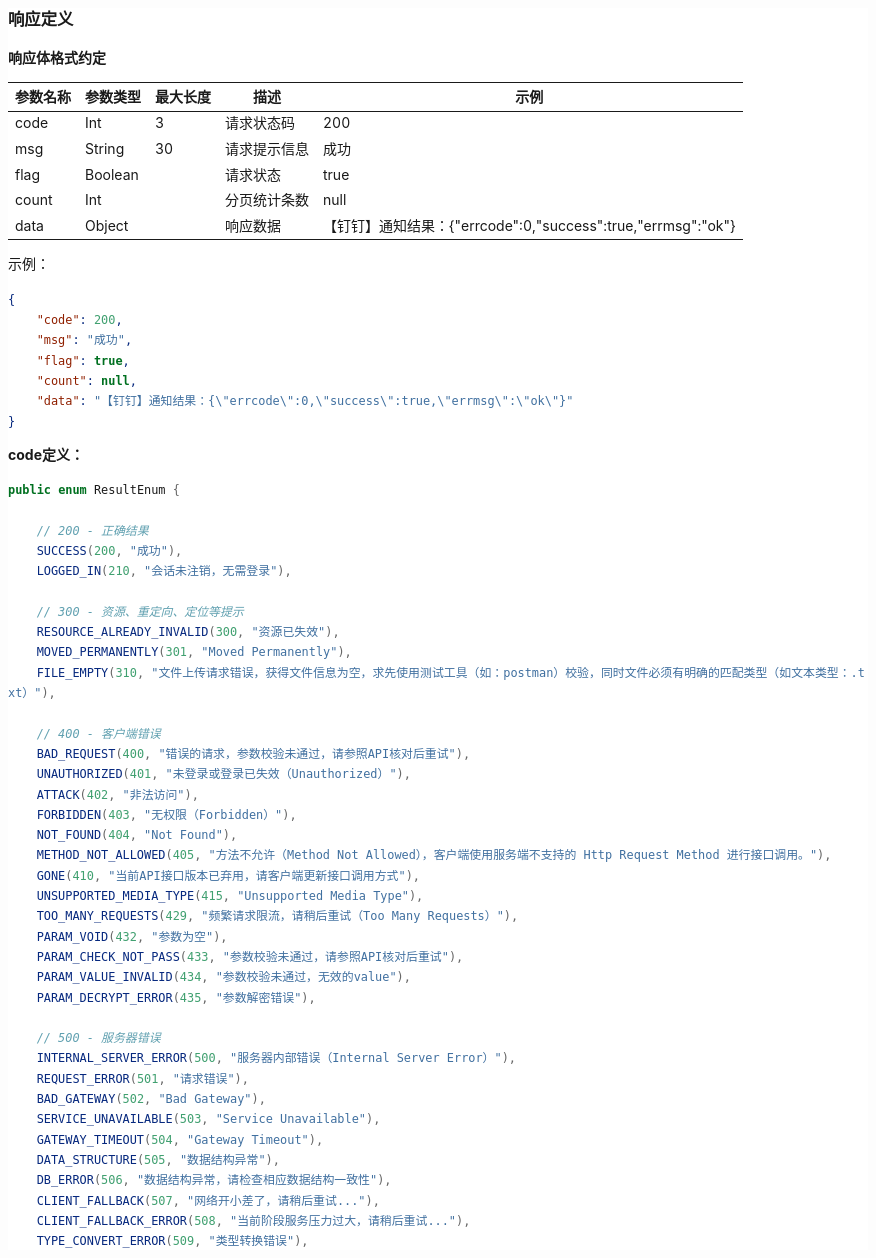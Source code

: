 ### 响应定义
**响应体格式约定**

|参数名称	|参数类型	|最大长度	|描述			|示例																	|
|--			|--			|--			|--				|--																		|
|code		|Int		|3			|请求状态码		|200																	|
|msg		|String		|30			|请求提示信息	|成功																	|
|flag		|Boolean	|			|请求状态		|true																	|
|count		|Int		|			|分页统计条数	|null																	|
|data		|Object		|			|响应数据		|【钉钉】通知结果：{\"errcode\":0,\"success\":true,\"errmsg\":\"ok\"}	|

示例：
```json
{
    "code": 200,
    "msg": "成功",
    "flag": true,
    "count": null,
    "data": "【钉钉】通知结果：{\"errcode\":0,\"success\":true,\"errmsg\":\"ok\"}"
}
```

**code定义：**
```java
public enum ResultEnum {
	
	// 200 - 正确结果
	SUCCESS(200, "成功"),
	LOGGED_IN(210, "会话未注销，无需登录"),
	
    // 300 - 资源、重定向、定位等提示
	RESOURCE_ALREADY_INVALID(300, "资源已失效"),
	MOVED_PERMANENTLY(301, "Moved Permanently"),
	FILE_EMPTY(310, "文件上传请求错误，获得文件信息为空，求先使用测试工具（如：postman）校验，同时文件必须有明确的匹配类型（如文本类型：.txt）"),
    
    // 400 - 客户端错误
	BAD_REQUEST(400, "错误的请求，参数校验未通过，请参照API核对后重试"),
	UNAUTHORIZED(401, "未登录或登录已失效（Unauthorized）"),
	ATTACK(402, "非法访问"),
	FORBIDDEN(403, "无权限（Forbidden）"),
	NOT_FOUND(404, "Not Found"),
	METHOD_NOT_ALLOWED(405, "方法不允许（Method Not Allowed），客户端使用服务端不支持的 Http Request Method 进行接口调用。"),
	GONE(410, "当前API接口版本已弃用，请客户端更新接口调用方式"),
	UNSUPPORTED_MEDIA_TYPE(415, "Unsupported Media Type"),
	TOO_MANY_REQUESTS(429, "频繁请求限流，请稍后重试（Too Many Requests）"),
	PARAM_VOID(432, "参数为空"),
	PARAM_CHECK_NOT_PASS(433, "参数校验未通过，请参照API核对后重试"),
	PARAM_VALUE_INVALID(434, "参数校验未通过，无效的value"),
	PARAM_DECRYPT_ERROR(435, "参数解密错误"),
	
    // 500 - 服务器错误
	INTERNAL_SERVER_ERROR(500, "服务器内部错误（Internal Server Error）"),
	REQUEST_ERROR(501, "请求错误"),
	BAD_GATEWAY(502, "Bad Gateway"),
	SERVICE_UNAVAILABLE(503, "Service Unavailable"),
	GATEWAY_TIMEOUT(504, "Gateway Timeout"),
	DATA_STRUCTURE(505, "数据结构异常"),
	DB_ERROR(506, "数据结构异常，请检查相应数据结构一致性"),
    CLIENT_FALLBACK(507, "网络开小差了，请稍后重试..."),
    CLIENT_FALLBACK_ERROR(508, "当前阶段服务压力过大，请稍后重试..."),
    TYPE_CONVERT_ERROR(509, "类型转换错误"),
```